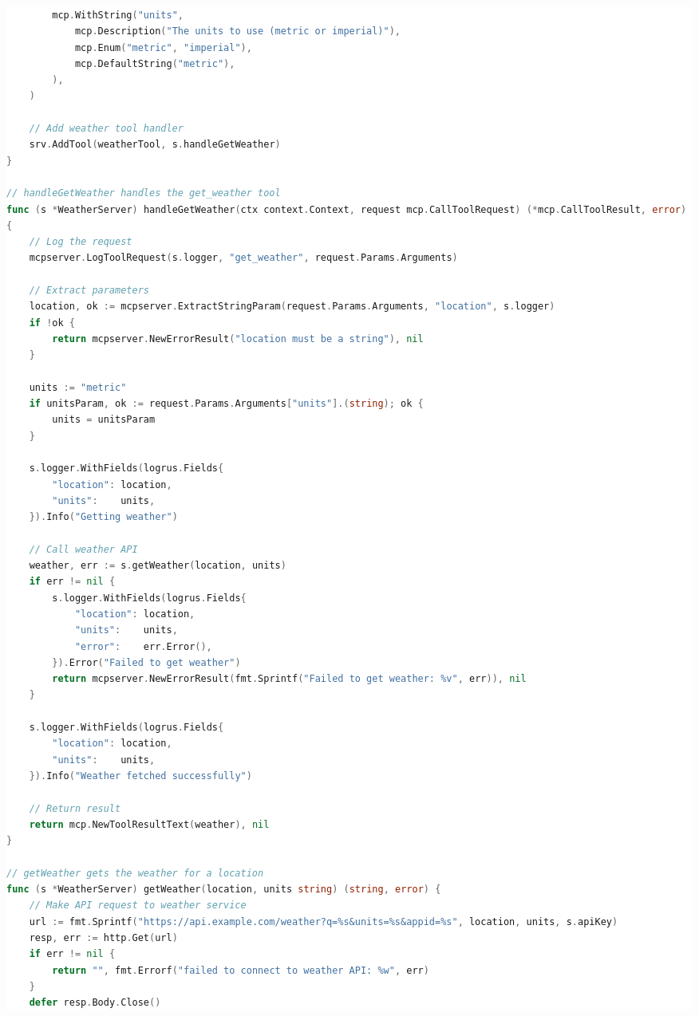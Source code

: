 ```go
		mcp.WithString("units",
			mcp.Description("The units to use (metric or imperial)"),
			mcp.Enum("metric", "imperial"),
			mcp.DefaultString("metric"),
		),
	)

	// Add weather tool handler
	srv.AddTool(weatherTool, s.handleGetWeather)
}

// handleGetWeather handles the get_weather tool
func (s *WeatherServer) handleGetWeather(ctx context.Context, request mcp.CallToolRequest) (*mcp.CallToolResult, error) {
	// Log the request
	mcpserver.LogToolRequest(s.logger, "get_weather", request.Params.Arguments)

	// Extract parameters
	location, ok := mcpserver.ExtractStringParam(request.Params.Arguments, "location", s.logger)
	if !ok {
		return mcpserver.NewErrorResult("location must be a string"), nil
	}

	units := "metric"
	if unitsParam, ok := request.Params.Arguments["units"].(string); ok {
		units = unitsParam
	}

	s.logger.WithFields(logrus.Fields{
		"location": location,
		"units":    units,
	}).Info("Getting weather")

	// Call weather API
	weather, err := s.getWeather(location, units)
	if err != nil {
		s.logger.WithFields(logrus.Fields{
			"location": location,
			"units":    units,
			"error":    err.Error(),
		}).Error("Failed to get weather")
		return mcpserver.NewErrorResult(fmt.Sprintf("Failed to get weather: %v", err)), nil
	}

	s.logger.WithFields(logrus.Fields{
		"location": location,
		"units":    units,
	}).Info("Weather fetched successfully")

	// Return result
	return mcp.NewToolResultText(weather), nil
}

// getWeather gets the weather for a location
func (s *WeatherServer) getWeather(location, units string) (string, error) {
	// Make API request to weather service
	url := fmt.Sprintf("https://api.example.com/weather?q=%s&units=%s&appid=%s", location, units, s.apiKey)
	resp, err := http.Get(url)
	if err != nil {
		return "", fmt.Errorf("failed to connect to weather API: %w", err)
	}
	defer resp.Body.Close()
```